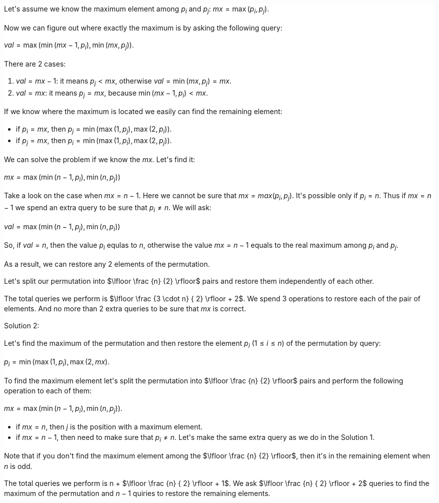 Let's assume we know the maximum element among $p_i$ and $p_j$: $mx = \max(p_i, p_j)$.

Now we can figure out where exactly the maximum is by asking the following query: 

$val = \max{(\min{(mx - 1, p_i)}, \min{(mx, p_j)})}$.

There are $2$ cases:

1. $val = mx - 1$: it means $p_j \lt mx$, otherwise $val = \min{(mx, p_j)} = mx$.
2. $val = mx$: it means $p_j = mx$, because $\min{(mx - 1, p_i)} \lt mx$.

If we know where the maximum is located we easily can find the remaining element:

* if $p_i = mx$, then $p_j = \min{(\max{(1, p_j)}, \max{(2, p_i)})}$.
* if $p_j = mx$, then $p_i = \min{(\max{(1, p_i)}, \max{(2, p_j)})}$.

We can solve the problem if we know the $mx$. Let's find it:

$mx = \max{(\min{(n - 1, p_i)}, \min{(n, p_j)})}$

Take a look on the case when $mx = n - 1$. Here we cannot be sure that $mx = max(p_i, p_j)$. It's possible only if $p_i = n$. Thus if $mx = n - 1$ we spend an extra query to be sure that $p_i \neq n$. We will ask:

$val = \max{(\min{(n - 1, p_j)}, \min{(n, p_i)})}$

So, if $val = n$, then the value $p_i$ equlas to $n$, otherwise the value $mx = n - 1$ equals to the real maximum among $p_i$ and $p_j$.

As a result, we can restore any $2$ elements of the permutation. 

Let's split our permutation into $\lfloor \frac {n} {2} \rfloor$ pairs and restore them independently of each other.

The total queries we perform is $\lfloor \frac {3 \cdot n} { 2} \rfloor + 2$. We spend $3$ operations to restore each of the pair of elements. And no more than $2$ extra queries to be sure that $mx$ is correct. 

Solution $2$:

Let's find the maximum of the permutation and then restore the element $p_i$ $(1 \le i \le n)$ of the permutation by query: 

$p_i = \min{(\max{(1, p_i)}, \max{(2, mx})}$.

To find the maximum element let's split the permutation into $\lfloor \frac {n} {2} \rfloor$ pairs and perform the following operation to each of them: 

$mx = \max{(\min{(n - 1, p_i)}, \min{(n, p_j)})}$.

* if $mx = n$, then $j$ is the position with a maximum element.
* if $mx = n - 1$, then need to make sure that $p_i \neq n$. Let's make the same extra query as we do in the Solution 1.

Note that if you don't find the maximum element among the $\lfloor \frac {n} {2} \rfloor$, then it's in the remaining element when $n$ is odd.

The total queries we perform is n + $\lfloor \frac {n} { 2} \rfloor + 1$. We ask $\lfloor \frac {n} { 2} \rfloor + 2$ queries to find the maximum of the permutation and $n - 1$ quiries to restore the remaining elements.
